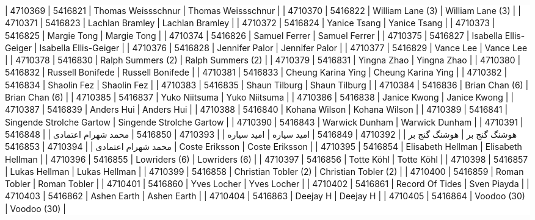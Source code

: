 | 4710369 | 5416821 | Thomas Weissschnur | Thomas Weissschnur |
| 4710370 | 5416822 | William Lane (3) | William Lane (3) |
| 4710371 | 5416823 | Lachlan Bramley | Lachlan Bramley |
| 4710372 | 5416824 | Yanice Tsang | Yanice Tsang |
| 4710373 | 5416825 | Margie Tong | Margie Tong |
| 4710374 | 5416826 | Samuel Ferrer | Samuel Ferrer |
| 4710375 | 5416827 | Isabella Ellis-Geiger | Isabella Ellis-Geiger |
| 4710376 | 5416828 | Jennifer Palor | Jennifer Palor |
| 4710377 | 5416829 | Vance Lee | Vance Lee |
| 4710378 | 5416830 | Ralph Summers (2) | Ralph Summers (2) |
| 4710379 | 5416831 | Yingna Zhao | Yingna Zhao |
| 4710380 | 5416832 | Russell Bonifede | Russell Bonifede |
| 4710381 | 5416833 | Cheung Karina Ying | Cheung Karina Ying |
| 4710382 | 5416834 | Shaolin Fez | Shaolin Fez |
| 4710383 | 5416835 | Shaun Tilburg | Shaun Tilburg |
| 4710384 | 5416836 | Brian Chan (6) | Brian Chan (6) |
| 4710385 | 5416837 | Yuko Niitsuma | Yuko Niitsuma |
| 4710386 | 5416838 | Janice Kwong | Janice Kwong |
| 4710387 | 5416839 | Anders Hui | Anders Hui |
| 4710388 | 5416840 | Kohana Wilson | Kohana Wilson |
| 4710389 | 5416841 | Singende Strolche Gartow | Singende Strolche Gartow |
| 4710390 | 5416843 | Warwick Dunham | Warwick Dunham |
| 4710391 | 5416848 | هوشنگ گنج بر | هوشنگ گنج بر |
| 4710392 | 5416849 | امید سیاره | امید سیاره |
| 4710393 | 5416850 | محمد شهرام اعتمادی | محمد شهرام اعتمادی |
| 4710394 | 5416853 | Coste Eriksson | Coste Eriksson |
| 4710395 | 5416854 | Elisabeth Hellman | Elisabeth Hellman |
| 4710396 | 5416855 | Lowriders (6) | Lowriders (6) |
| 4710397 | 5416856 | Totte Köhl | Totte Köhl |
| 4710398 | 5416857 | Lukas Hellman | Lukas Hellman |
| 4710399 | 5416858 | Christian Tobler (2) | Christian Tobler (2) |
| 4710400 | 5416859 | Roman Tobler | Roman Tobler |
| 4710401 | 5416860 | Yves Locher | Yves Locher |
| 4710402 | 5416861 | Record Of Tides | Sven Piayda |
| 4710403 | 5416862 | Ashen Earth | Ashen Earth |
| 4710404 | 5416863 | Deejay H | Deejay H |
| 4710405 | 5416864 | Voodoo (30) | Voodoo (30) |